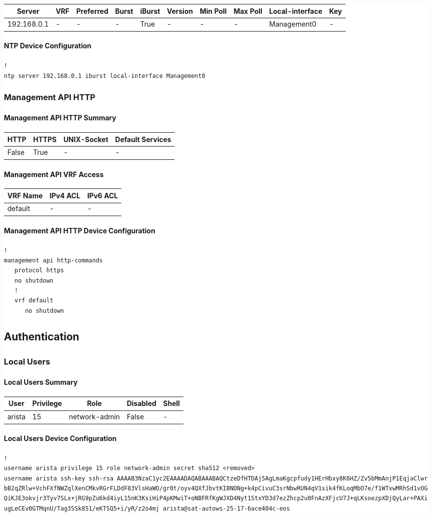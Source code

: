 | Server | VRF | Preferred | Burst | iBurst | Version | Min Poll | Max Poll | Local-interface | Key |
| ------ | --- | --------- | ----- | ------ | ------- | -------- | -------- | --------------- | --- |
| 192.168.0.1 | - | - | - | True | - | - | - | Management0 | - |

#### NTP Device Configuration

```eos
!
ntp server 192.168.0.1 iburst local-interface Management0
```

### Management API HTTP

#### Management API HTTP Summary

| HTTP | HTTPS | UNIX-Socket | Default Services |
| ---- | ----- | ----------- | ---------------- |
| False | True | - | - |

#### Management API VRF Access

| VRF Name | IPv4 ACL | IPv6 ACL |
| -------- | -------- | -------- |
| default | - | - |

#### Management API HTTP Device Configuration

```eos
!
management api http-commands
   protocol https
   no shutdown
   !
   vrf default
      no shutdown
```

## Authentication

### Local Users

#### Local Users Summary

| User | Privilege | Role | Disabled | Shell |
| ---- | --------- | ---- | -------- | ----- |
| arista | 15 | network-admin | False | - |

#### Local Users Device Configuration

```eos
!
username arista privilege 15 role network-admin secret sha512 <removed>
username arista ssh-key ssh-rsa AAAAB3NzaC1yc2EAAAADAQABAAABAQCtzeDfHTDAj5AgLmaKgcpfudy1HErHbxy8K6HZ/Zv5bMmAnjP1EqjaClwrbB2qZRlw+VchFXfNWZqlXenCMkvRGrFLDdF83VlsHaWO/gr0t/oyv4QXfJbvtKIBNONg+k4pCivuC3srNbwRUN4qV1sik4fKLoqMbO7e/f1WTxwMRhSd1vOGQiKJE3okvjr3Tyv7SLx+jRG9pZu6kd4iyL15nK3KsiHiP4pKMwiT+oNBFRfKgWJXD4Nyt1StxYD3d7ezZhcp2u0FnAzXFjcU7J+qLKsoezpXDjQyLar+PAXiugLeCEv0GTMqnU/Tag3SSk851/eKTSQ5+i/yR/z2o4mj arista@sat-autows-25-17-6ace404c-eos
```
